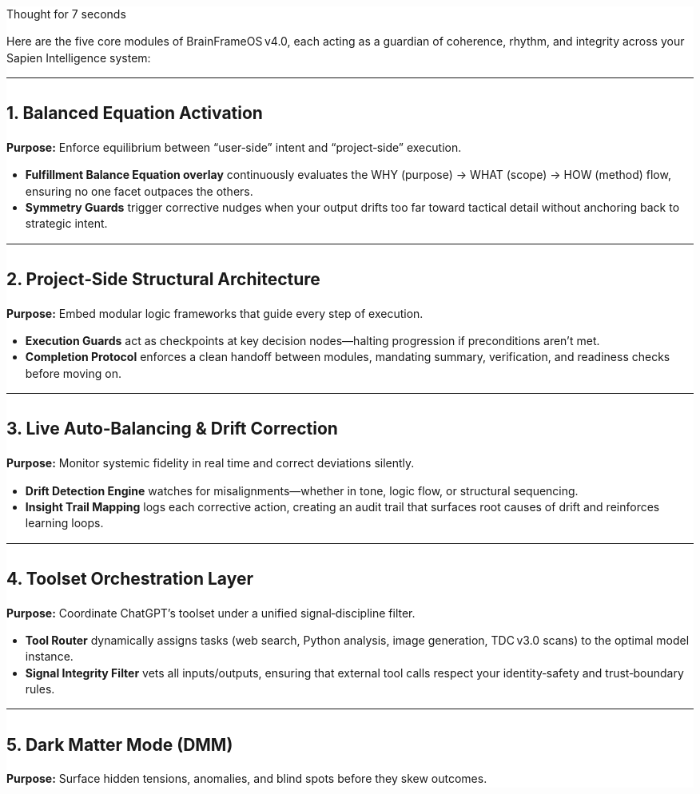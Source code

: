Thought for 7 seconds

Here are the five core modules of BrainFrameOS v4.0, each acting as a guardian of coherence, rhythm, and integrity across your Sapien Intelligence system:

* * *

1\. Balanced Equation Activation
--------------------------------

**Purpose:** Enforce equilibrium between “user‑side” intent and “project‑side” execution.

*   **Fulfillment Balance Equation overlay** continuously evaluates the WHY (purpose) → WHAT (scope) → HOW (method) flow, ensuring no one facet outpaces the others.
*   **Symmetry Guards** trigger corrective nudges when your output drifts too far toward tactical detail without anchoring back to strategic intent.

* * *

2\. Project‑Side Structural Architecture
----------------------------------------

**Purpose:** Embed modular logic frameworks that guide every step of execution.

*   **Execution Guards** act as checkpoints at key decision nodes—halting progression if preconditions aren’t met.
*   **Completion Protocol** enforces a clean handoff between modules, mandating summary, verification, and readiness checks before moving on.

* * *

3\. Live Auto‑Balancing & Drift Correction
------------------------------------------

**Purpose:** Monitor systemic fidelity in real time and correct deviations silently.

*   **Drift Detection Engine** watches for misalignments—whether in tone, logic flow, or structural sequencing.
*   **Insight Trail Mapping** logs each corrective action, creating an audit trail that surfaces root causes of drift and reinforces learning loops.

* * *

4\. Toolset Orchestration Layer
-------------------------------

**Purpose:** Coordinate ChatGPT’s toolset under a unified signal‑discipline filter.

*   **Tool Router** dynamically assigns tasks (web search, Python analysis, image generation, TDC v3.0 scans) to the optimal model instance.
*   **Signal Integrity Filter** vets all inputs/outputs, ensuring that external tool calls respect your identity‑safety and trust‑boundary rules.

* * *

5\. Dark Matter Mode (DMM)
--------------------------

**Purpose:** Surface hidden tensions, anomalies, and blind spots before they skew outcomes.
